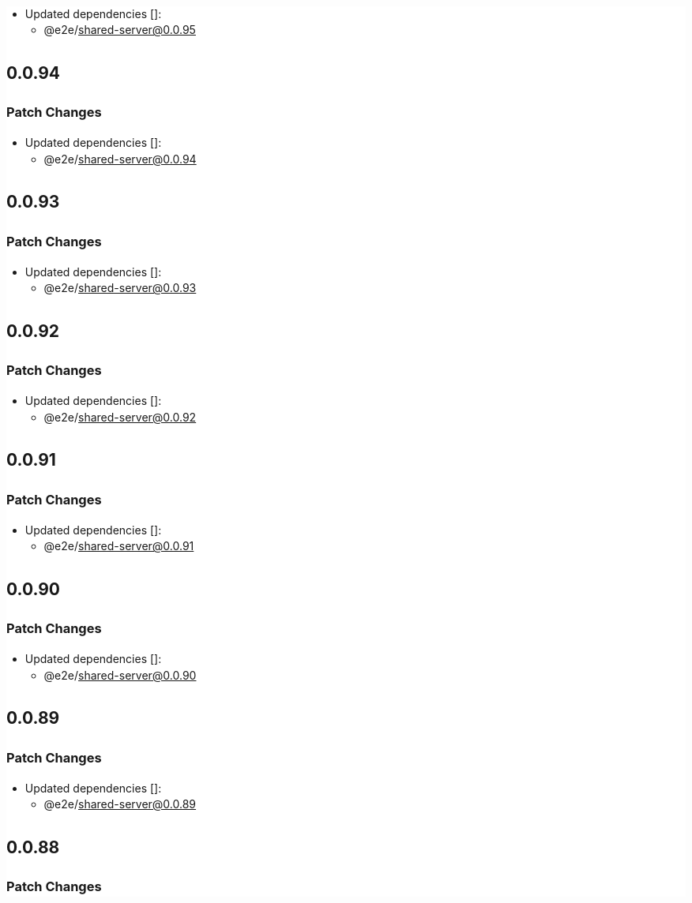 - Updated dependencies []:
  - @e2e/shared-server@0.0.95

## 0.0.94

### Patch Changes

- Updated dependencies []:
  - @e2e/shared-server@0.0.94

## 0.0.93

### Patch Changes

- Updated dependencies []:
  - @e2e/shared-server@0.0.93

## 0.0.92

### Patch Changes

- Updated dependencies []:
  - @e2e/shared-server@0.0.92

## 0.0.91

### Patch Changes

- Updated dependencies []:
  - @e2e/shared-server@0.0.91

## 0.0.90

### Patch Changes

- Updated dependencies []:
  - @e2e/shared-server@0.0.90

## 0.0.89

### Patch Changes

- Updated dependencies []:
  - @e2e/shared-server@0.0.89

## 0.0.88

### Patch Changes

